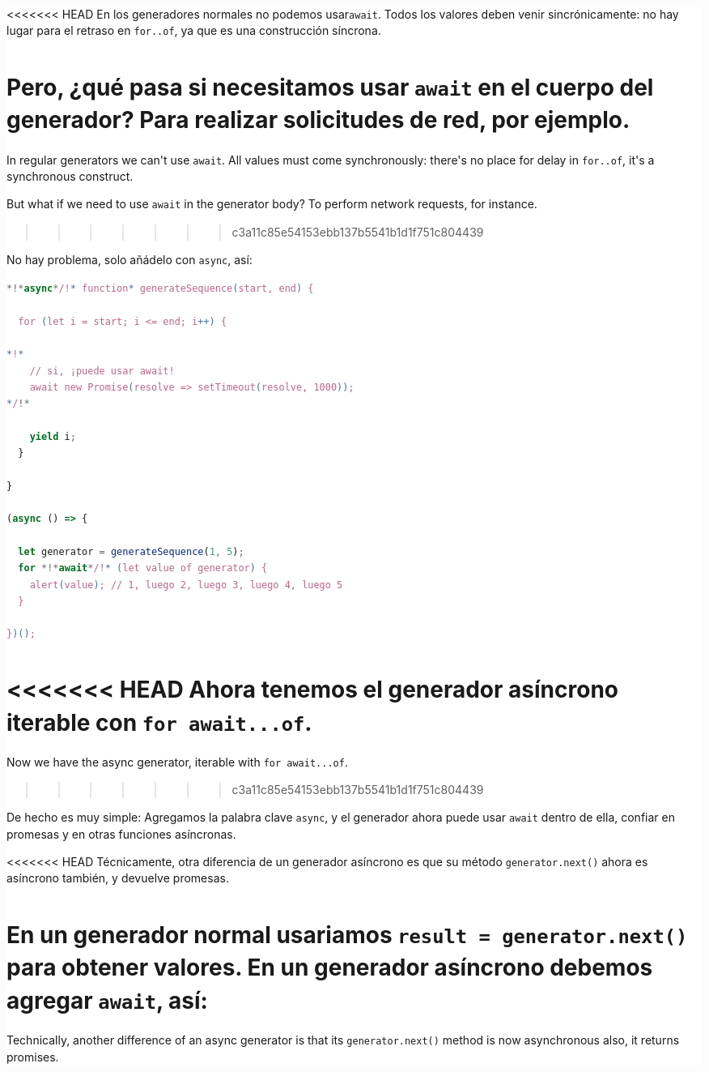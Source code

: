 <<<<<<< HEAD
En los generadores normales no podemos usar`await`. Todos los valores deben venir sincrónicamente: no hay lugar para el retraso en `for..of`, ya que es una construcción síncrona.

Pero, ¿qué pasa si necesitamos usar `await` en el cuerpo del generador? Para realizar solicitudes de red, por ejemplo.
=======
In regular generators we can't use `await`. All values must come synchronously: there's no place for delay in `for..of`, it's a synchronous construct.

But what if we need to use `await` in the generator body? To perform network requests, for instance.
>>>>>>> c3a11c85e54153ebb137b5541b1d1f751c804439

No hay problema, solo añádelo con `async`, así:

```js run
*!*async*/!* function* generateSequence(start, end) {

  for (let i = start; i <= end; i++) {

*!*
    // si, ¡puede usar await!
    await new Promise(resolve => setTimeout(resolve, 1000));
*/!*

    yield i;
  }

}

(async () => {

  let generator = generateSequence(1, 5);
  for *!*await*/!* (let value of generator) {
    alert(value); // 1, luego 2, luego 3, luego 4, luego 5
  }

})();
```

<<<<<<< HEAD
Ahora tenemos el generador asíncrono iterable con `for await...of`.
=======
Now we have the async generator, iterable with `for await...of`.
>>>>>>> c3a11c85e54153ebb137b5541b1d1f751c804439

De hecho es muy simple: Agregamos la palabra clave `async`, y el generador ahora puede usar `await` dentro de ella, confiar en promesas y en otras funciones asíncronas.

<<<<<<< HEAD
Técnicamente, otra diferencia de un generador asíncrono es que su método `generator.next()` ahora es asíncrono también, y devuelve promesas.

En un generador normal usariamos `result = generator.next()` para obtener valores. En un generador asíncrono debemos agregar `await`, así:
=======
Technically, another difference of an async generator is that its `generator.next()` method is now asynchronous also, it returns promises.
